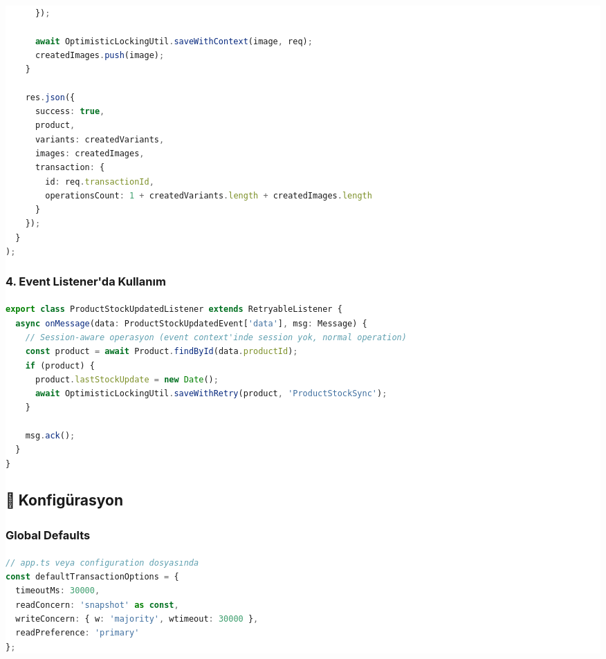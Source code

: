```typescript
      });
      
      await OptimisticLockingUtil.saveWithContext(image, req);
      createdImages.push(image);
    }
    
    res.json({
      success: true,
      product,
      variants: createdVariants,
      images: createdImages,
      transaction: {
        id: req.transactionId,
        operationsCount: 1 + createdVariants.length + createdImages.length
      }
    });
  }
);
```

### 4. Event Listener'da Kullanım

```typescript
export class ProductStockUpdatedListener extends RetryableListener {
  async onMessage(data: ProductStockUpdatedEvent['data'], msg: Message) {
    // Session-aware operasyon (event context'inde session yok, normal operation)
    const product = await Product.findById(data.productId);
    if (product) {
      product.lastStockUpdate = new Date();
      await OptimisticLockingUtil.saveWithRetry(product, 'ProductStockSync');
    }
    
    msg.ack();
  }
}
```

## 🔧 Konfigürasyon

### Global Defaults

```typescript
// app.ts veya configuration dosyasında
const defaultTransactionOptions = {
  timeoutMs: 30000,
  readConcern: 'snapshot' as const,
  writeConcern: { w: 'majority', wtimeout: 30000 },
  readPreference: 'primary'
};
```
